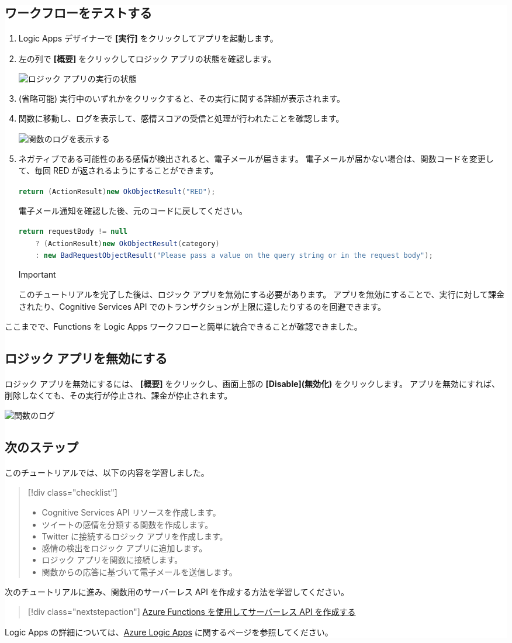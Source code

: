 ## <a name="test-the-workflow"></a>ワークフローをテストする

1. Logic Apps デザイナーで **[実行]** をクリックしてアプリを起動します。

2. 左の列で **[概要]** をクリックしてロジック アプリの状態を確認します。 
 
    ![ロジック アプリの実行の状態](media/functions-twitter-email/22-execution-history.png)

3. (省略可能) 実行中のいずれかをクリックすると、その実行に関する詳細が表示されます。

4. 関数に移動し、ログを表示して、感情スコアの受信と処理が行われたことを確認します。
 
    ![関数のログを表示する](media/functions-twitter-email/sent.png)

5. ネガティブである可能性のある感情が検出されると、電子メールが届きます。 電子メールが届かない場合は、関数コードを変更して、毎回 RED が返されるようにすることができます。

    ```csharp
    return (ActionResult)new OkObjectResult("RED");
    ```

    電子メール通知を確認した後、元のコードに戻してください。

    ```csharp
    return requestBody != null
        ? (ActionResult)new OkObjectResult(category)
        : new BadRequestObjectResult("Please pass a value on the query string or in the request body");
    ```

    > [!IMPORTANT]
    > このチュートリアルを完了した後は、ロジック アプリを無効にする必要があります。 アプリを無効にすることで、実行に対して課金されたり、Cognitive Services API でのトランザクションが上限に達したりするのを回避できます。

ここまでで、Functions を Logic Apps ワークフローと簡単に統合できることが確認できました。

## <a name="disable-the-logic-app"></a>ロジック アプリを無効にする

ロジック アプリを無効にするには、 **[概要]** をクリックし、画面上部の **[Disable]\(無効化\)** をクリックします。 アプリを無効にすれば、削除しなくても、その実行が停止され、課金が停止されます。

![関数のログ](media/functions-twitter-email/disable-logic-app.png)

## <a name="next-steps"></a>次のステップ

このチュートリアルでは、以下の内容を学習しました。

> [!div class="checklist"]
> * Cognitive Services API リソースを作成します。
> * ツイートの感情を分類する関数を作成します。
> * Twitter に接続するロジック アプリを作成します。
> * 感情の検出をロジック アプリに追加します。 
> * ロジック アプリを関数に接続します。
> * 関数からの応答に基づいて電子メールを送信します。

次のチュートリアルに進み、関数用のサーバーレス API を作成する方法を学習してください。

> [!div class="nextstepaction"] 
> [Azure Functions を使用してサーバーレス API を作成する](functions-create-serverless-api.md)

Logic Apps の詳細については、[Azure Logic Apps](../logic-apps/logic-apps-overview.md) に関するページを参照してください。

